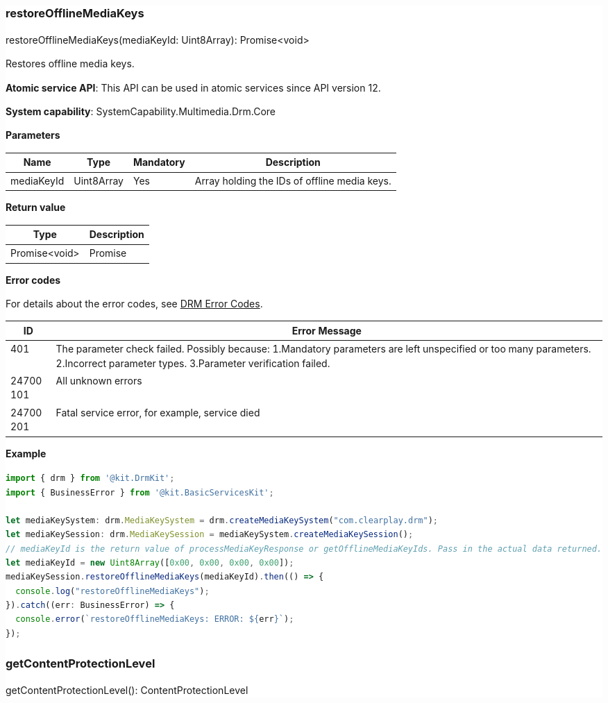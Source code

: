### restoreOfflineMediaKeys

restoreOfflineMediaKeys(mediaKeyId: Uint8Array): Promise<void\>

Restores offline media keys.

**Atomic service API**: This API can be used in atomic services since API version 12.

**System capability**: SystemCapability.Multimedia.Drm.Core

**Parameters**

| Name    | Type                                            | Mandatory| Description                          |
| -------- | ----------------------------------------------- | ---- | ---------------------------- |
| mediaKeyId  | Uint8Array     | Yes  | Array holding the IDs of offline media keys.                  |

**Return value**

| Type                                            | Description                          |
| ----------------------------------------------- | ---------------------------- |
| Promise<void\>          | Promise                  |

**Error codes**

For details about the error codes, see [DRM Error Codes](errorcode-drm.md).

| ID        | Error Message       |
| --------------- | --------------- |
| 401                |  The parameter check failed. Possibly because: 1.Mandatory parameters are left unspecified or too many parameters. 2.Incorrect parameter types. 3.Parameter verification failed.              |
| 24700101                |  All unknown errors                  |
| 24700201                |  Fatal service error, for example, service died                  |

**Example**

```ts
import { drm } from '@kit.DrmKit';
import { BusinessError } from '@kit.BasicServicesKit';

let mediaKeySystem: drm.MediaKeySystem = drm.createMediaKeySystem("com.clearplay.drm");
let mediaKeySession: drm.MediaKeySession = mediaKeySystem.createMediaKeySession();
// mediaKeyId is the return value of processMediaKeyResponse or getOfflineMediaKeyIds. Pass in the actual data returned.
let mediaKeyId = new Uint8Array([0x00, 0x00, 0x00, 0x00]);
mediaKeySession.restoreOfflineMediaKeys(mediaKeyId).then(() => {
  console.log("restoreOfflineMediaKeys");
}).catch((err: BusinessError) => {
  console.error(`restoreOfflineMediaKeys: ERROR: ${err}`);
});
```

### getContentProtectionLevel

getContentProtectionLevel(): ContentProtectionLevel
